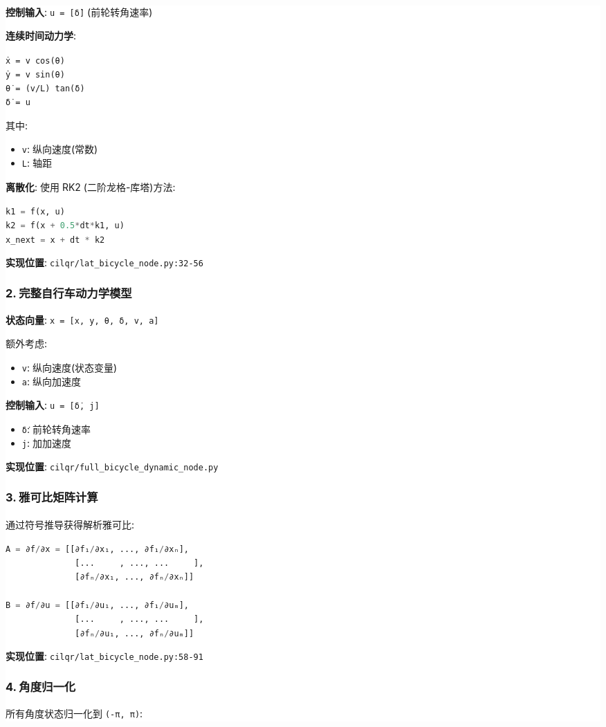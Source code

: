 **控制输入**: `u = [δ̇]` (前轮转角速率)

**连续时间动力学**:

```
ẋ = v cos(θ)
ẏ = v sin(θ)
θ̇ = (v/L) tan(δ)
δ̇ = u
```

其中:
- `v`: 纵向速度(常数)
- `L`: 轴距

**离散化**: 使用 RK2 (二阶龙格-库塔)方法:

```python
k1 = f(x, u)
k2 = f(x + 0.5*dt*k1, u)
x_next = x + dt * k2
```

**实现位置**: `cilqr/lat_bicycle_node.py:32-56`

### 2. 完整自行车动力学模型

**状态向量**: `x = [x, y, θ, δ, v, a]`

额外考虑:
- `v`: 纵向速度(状态变量)
- `a`: 纵向加速度

**控制输入**: `u = [δ̇, j]`
- `δ̇`: 前轮转角速率
- `j`: 加加速度

**实现位置**: `cilqr/full_bicycle_dynamic_node.py`

### 3. 雅可比矩阵计算

通过符号推导获得解析雅可比:

```python
A = ∂f/∂x = [[∂f₁/∂x₁, ..., ∂f₁/∂xₙ],
              [...     , ..., ...     ],
              [∂fₙ/∂x₁, ..., ∂fₙ/∂xₙ]]

B = ∂f/∂u = [[∂f₁/∂u₁, ..., ∂f₁/∂uₘ],
              [...     , ..., ...     ],
              [∂fₙ/∂u₁, ..., ∂fₙ/∂uₘ]]
```

**实现位置**: `cilqr/lat_bicycle_node.py:58-91`

### 4. 角度归一化

所有角度状态归一化到 `(-π, π)`:
